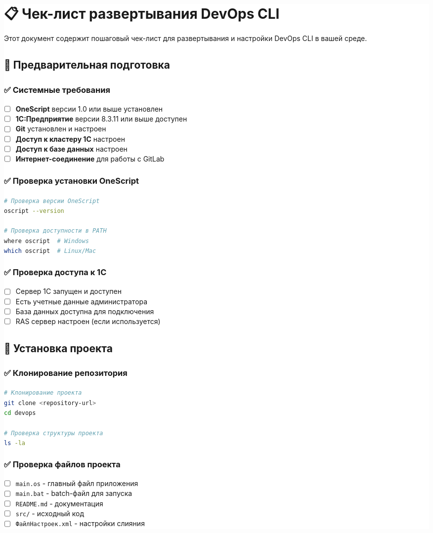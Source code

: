 # 📋 Чек-лист развертывания DevOps CLI

Этот документ содержит пошаговый чек-лист для развертывания и настройки DevOps CLI в вашей среде.

## 🔧 Предварительная подготовка

### ✅ Системные требования

- [ ] **OneScript** версии 1.0 или выше установлен
- [ ] **1С:Предприятие** версии 8.3.11 или выше доступен
- [ ] **Git** установлен и настроен
- [ ] **Доступ к кластеру 1С** настроен
- [ ] **Доступ к базе данных** настроен
- [ ] **Интернет-соединение** для работы с GitLab

### ✅ Проверка установки OneScript

```bash
# Проверка версии OneScript
oscript --version

# Проверка доступности в PATH
where oscript  # Windows
which oscript  # Linux/Mac
```

### ✅ Проверка доступа к 1С

- [ ] Сервер 1С запущен и доступен
- [ ] Есть учетные данные администратора
- [ ] База данных доступна для подключения
- [ ] RAS сервер настроен (если используется)

## 🚀 Установка проекта

### ✅ Клонирование репозитория

```bash
# Клонирование проекта
git clone <repository-url>
cd devops

# Проверка структуры проекта
ls -la
```

### ✅ Проверка файлов проекта

- [ ] `main.os` - главный файл приложения
- [ ] `main.bat` - batch-файл для запуска
- [ ] `README.md` - документация
- [ ] `src/` - исходный код
- [ ] `ФайлНастроек.xml` - настройки слияния
